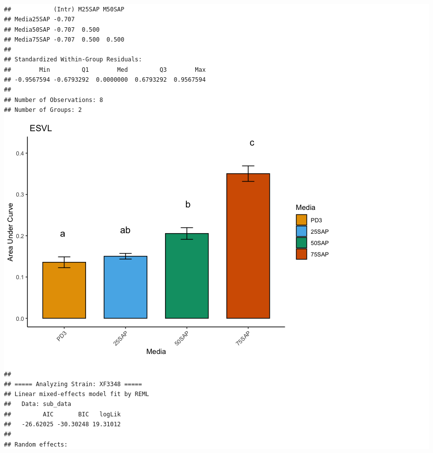     ##            (Intr) M25SAP M50SAP
    ## Media25SAP -0.707              
    ## Media50SAP -0.707  0.500       
    ## Media75SAP -0.707  0.500  0.500
    ## 
    ## Standardized Within-Group Residuals:
    ##        Min         Q1        Med         Q3        Max 
    ## -0.9567594 -0.6793292  0.0000000  0.6793292  0.9567594 
    ## 
    ## Number of Observations: 8
    ## Number of Groups: 2

![](FinalProject_files/figure-gfm/unnamed-chunk-5-4.png)

    ## 
    ## ===== Analyzing Strain: XF3348 =====
    ## Linear mixed-effects model fit by REML
    ##   Data: sub_data 
    ##         AIC       BIC   logLik
    ##   -26.62025 -30.30248 19.31012
    ## 
    ## Random effects: